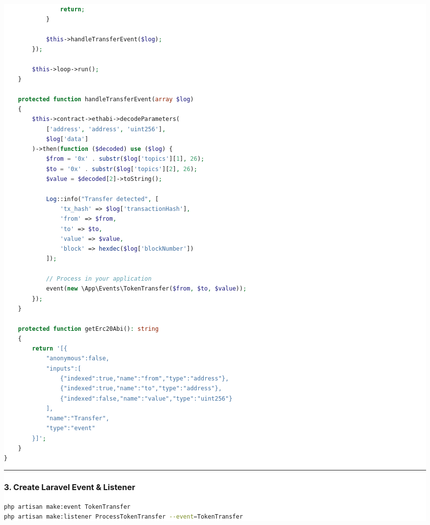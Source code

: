 ```php
                return;
            }

            $this->handleTransferEvent($log);
        });

        $this->loop->run();
    }

    protected function handleTransferEvent(array $log)
    {
        $this->contract->ethabi->decodeParameters(
            ['address', 'address', 'uint256'],
            $log['data']
        )->then(function ($decoded) use ($log) {
            $from = '0x' . substr($log['topics'][1], 26);
            $to = '0x' . substr($log['topics'][2], 26);
            $value = $decoded[2]->toString();

            Log::info("Transfer detected", [
                'tx_hash' => $log['transactionHash'],
                'from' => $from,
                'to' => $to,
                'value' => $value,
                'block' => hexdec($log['blockNumber'])
            ]);

            // Process in your application
            event(new \App\Events\TokenTransfer($from, $to, $value));
        });
    }

    protected function getErc20Abi(): string
    {
        return '[{
            "anonymous":false,
            "inputs":[
                {"indexed":true,"name":"from","type":"address"},
                {"indexed":true,"name":"to","type":"address"},
                {"indexed":false,"name":"value","type":"uint256"}
            ],
            "name":"Transfer",
            "type":"event"
        }]';
    }
}
```

---

### **3. Create Laravel Event & Listener**
```bash
php artisan make:event TokenTransfer
php artisan make:listener ProcessTokenTransfer --event=TokenTransfer
```
